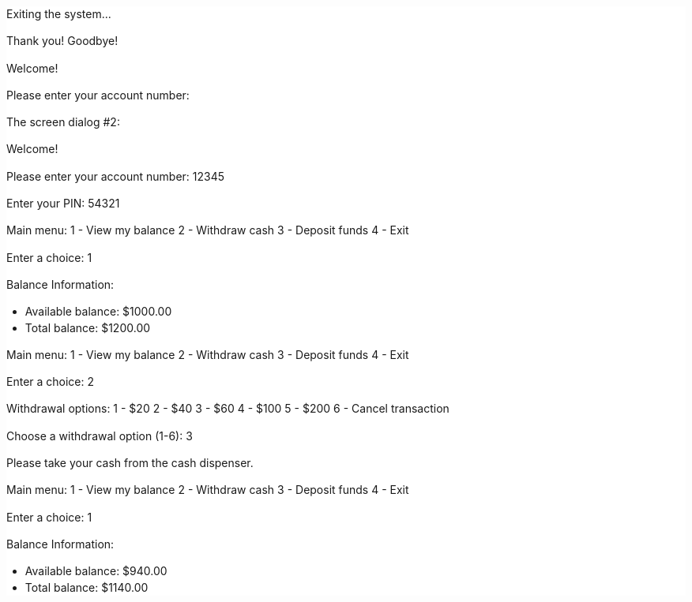 Exiting the system...

Thank you! Goodbye!

Welcome!

Please enter your account number:

The screen dialog #2:

Welcome!

Please enter your account number: 12345

Enter your PIN: 54321

Main menu:
1 - View my balance
2 - Withdraw cash
3 - Deposit funds
4 - Exit

Enter a choice: 1

Balance Information:
 - Available balance: $1000.00
 - Total balance:     $1200.00

Main menu:
1 - View my balance
2 - Withdraw cash
3 - Deposit funds
4 - Exit

Enter a choice: 2

Withdrawal options:
1 - $20
2 - $40
3 - $60
4 - $100
5 - $200
6 - Cancel transaction

Choose a withdrawal option (1-6): 3

Please take your cash from the cash dispenser.

Main menu:
1 - View my balance
2 - Withdraw cash
3 - Deposit funds
4 - Exit

Enter a choice: 1

Balance Information:
 - Available balance: $940.00
 - Total balance:     $1140.00
